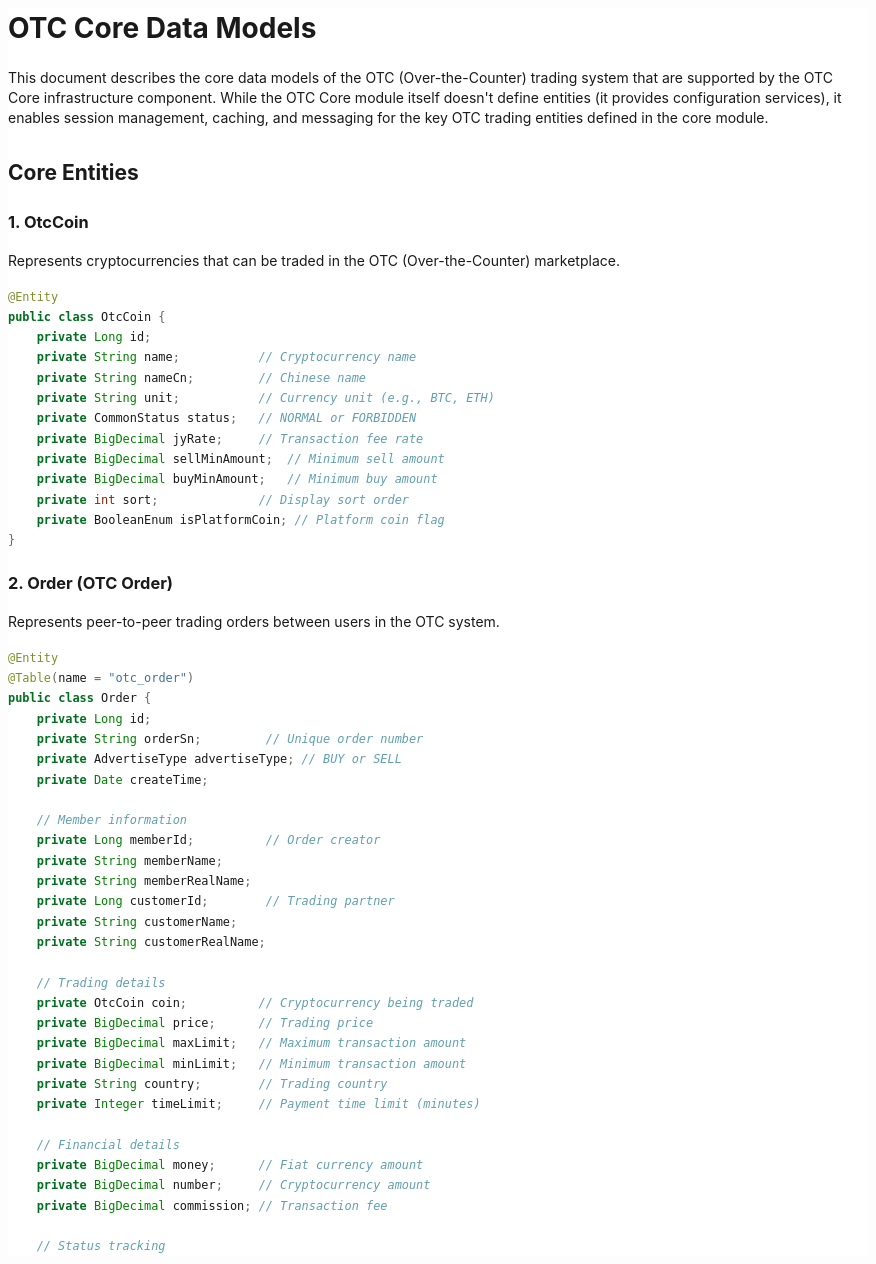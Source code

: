# OTC Core Data Models

This document describes the core data models of the OTC (Over-the-Counter) trading system that are supported by the OTC Core infrastructure component. While the OTC Core module itself doesn't define entities (it provides configuration services), it enables session management, caching, and messaging for the key OTC trading entities defined in the core module.

## Core Entities

### 1. OtcCoin

Represents cryptocurrencies that can be traded in the OTC (Over-the-Counter) marketplace.

```java
@Entity
public class OtcCoin {
    private Long id;
    private String name;           // Cryptocurrency name
    private String nameCn;         // Chinese name
    private String unit;           // Currency unit (e.g., BTC, ETH)
    private CommonStatus status;   // NORMAL or FORBIDDEN
    private BigDecimal jyRate;     // Transaction fee rate
    private BigDecimal sellMinAmount;  // Minimum sell amount
    private BigDecimal buyMinAmount;   // Minimum buy amount
    private int sort;              // Display sort order
    private BooleanEnum isPlatformCoin; // Platform coin flag
}
```

### 2. Order (OTC Order)

Represents peer-to-peer trading orders between users in the OTC system.

```java
@Entity
@Table(name = "otc_order")
public class Order {
    private Long id;
    private String orderSn;         // Unique order number
    private AdvertiseType advertiseType; // BUY or SELL
    private Date createTime;
    
    // Member information
    private Long memberId;          // Order creator
    private String memberName;
    private String memberRealName;
    private Long customerId;        // Trading partner
    private String customerName;
    private String customerRealName;
    
    // Trading details
    private OtcCoin coin;          // Cryptocurrency being traded
    private BigDecimal price;      // Trading price
    private BigDecimal maxLimit;   // Maximum transaction amount
    private BigDecimal minLimit;   // Minimum transaction amount
    private String country;        // Trading country
    private Integer timeLimit;     // Payment time limit (minutes)
    
    // Financial details
    private BigDecimal money;      // Fiat currency amount
    private BigDecimal number;     // Cryptocurrency amount
    private BigDecimal commission; // Transaction fee
    
    // Status tracking
```